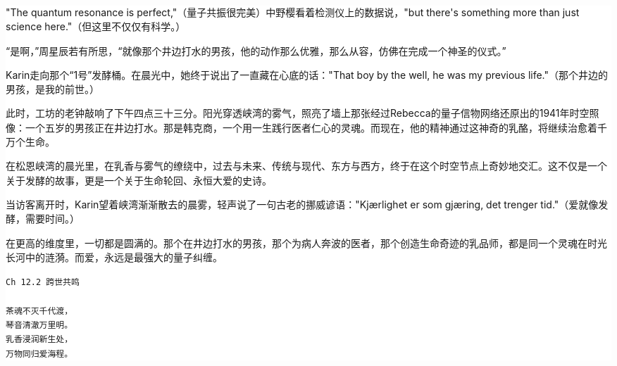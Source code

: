 "The quantum resonance is perfect,"（量子共振很完美）中野樱看着检测仪上的数据说，"but there's something more than just science here."（但这里不仅仅有科学。）

“是啊，”周星辰若有所思，“就像那个井边打水的男孩，他的动作那么优雅，那么从容，仿佛在完成一个神圣的仪式。”

Karin走向那个“1号”发酵桶。在晨光中，她终于说出了一直藏在心底的话："That boy by the well, he was my previous life."（那个井边的男孩，是我的前世。）

此时，工坊的老钟敲响了下午四点三十三分。阳光穿透峡湾的雾气，照亮了墙上那张经过Rebecca的量子信物网络还原出的1941年时空照像：一个五岁的男孩正在井边打水。那是韩克商，一个用一生践行医者仁心的灵魂。而现在，他的精神通过这神奇的乳酪，将继续治愈着千万个生命。

在松恩峡湾的晨光里，在乳香与雾气的缭绕中，过去与未来、传统与现代、东方与西方，终于在这个时空节点上奇妙地交汇。这不仅是一个关于发酵的故事，更是一个关于生命轮回、永恒大爱的史诗。

当访客离开时，Karin望着峡湾渐渐散去的晨雾，轻声说了一句古老的挪威谚语："Kjærlighet er som gjæring, det trenger tid."（爱就像发酵，需要时间。）

在更高的维度里，一切都是圆满的。那个在井边打水的男孩，那个为病人奔波的医者，那个创造生命奇迹的乳品师，都是同一个灵魂在时光长河中的涟漪。而爱，永远是最强大的量子纠缠。



```
Ch 12.2 跨世共鸣

茶魂不灭千代渡，
琴音清澈万里明。
乳香浸润新生处，
万物同归爱海程。
```

